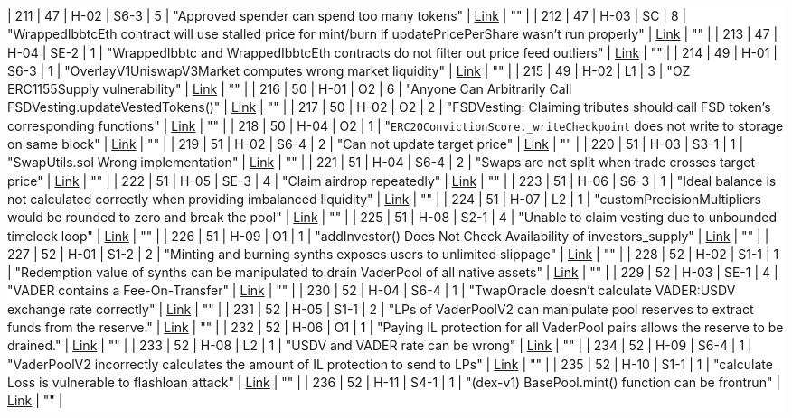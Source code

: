 | 211 | 47 |  H-02 |  S6-3 | 5 |  "Approved spender can spend too many tokens" | [Link]( https://code4rena.com/reports/2021-10-badgerdao#h-02-approved-spender-can-spend-too-many-tokens) |  "" |
| 212 | 47 |  H-03 |  SC | 8 |  "WrappedIbbtcEth contract will use stalled price for mint/burn if updatePricePerShare wasn’t run properly" | [Link]( https://code4rena.com/reports/2021-10-badgerdao#h-03-wrappedibbtceth-contract-will-use-stalled-price-for-mintburn-if-updatepricepershare-wasnt-run-properly) |  "" |
| 213 | 47 |  H-04 |  SE-2 | 1 |  "WrappedIbbtc and WrappedIbbtcEth contracts do not filter out price feed outliers" | [Link]( https://code4rena.com/reports/2021-10-badgerdao#h-04-wrappedibbtc-and-wrappedibbtceth-contracts-do-not-filter-out-price-feed-outliers) |  "" |
| 214 | 49 |  H-01 |  S6-3 | 1 |  "OverlayV1UniswapV3Market computes wrong market liquidity" | [Link]( https://code4rena.com/reports/2021-11-overlay#h-01-overlayv1uniswapv3market-computes-wrong-market-liquidity) |  "" |
| 215 | 49 |  H-02 |  L1 | 3 |  "OZ ERC1155Supply vulnerability" | [Link]( https://code4rena.com/reports/2021-11-overlay#h-02-oz-erc1155supply-vulnerability) |  "" |
| 216 | 50 |  H-01 |  O2 | 6 |  "Anyone Can Arbitrarily Call FSDVesting.updateVestedTokens()" | [Link]( https://code4rena.com/reports/2021-11-fairside#h-01-anyone-can-arbitrarily-call-fsdvestingupdatevestedtokens) |  "" |
| 217 | 50 |  H-02 |  O2 | 2 |  "FSDVesting: Claiming tributes should call FSD token’s corresponding functions" | [Link]( https://code4rena.com/reports/2021-11-fairside#h-02-fsdvesting-claiming-tributes-should-call-fsd-tokens-corresponding-functions) |  "" |
| 218 | 50 |  H-04 |  O2 | 1 |  "`ERC20ConvictionScore._writeCheckpoint` does not write to storage on same block" | [Link]( https://code4rena.com/reports/2021-11-fairside#h-04-erc20convictionscore_writecheckpoint-does-not-write-to-storage-on-same-block) |  "" |
| 219 | 51 |  H-02 |  S6-4 | 2 |  "Can not update target price" | [Link]( https://code4rena.com/reports/2021-11-bootfinance#h-02-can-not-update-target-price) |  "" |
| 220 | 51 |  H-03 |  S3-1 | 1 |  "SwapUtils.sol Wrong implementation" | [Link]( https://code4rena.com/reports/2021-11-bootfinance#h-03-swaputilssol-wrong-implementation) |  "" |
| 221 | 51 |  H-04 |  S6-4 | 2 |  "Swaps are not split when trade crosses target price" | [Link]( https://code4rena.com/reports/2021-11-bootfinance#h-04-swaps-are-not-split-when-trade-crosses-target-price) |  "" |
| 222 | 51 |  H-05 |  SE-3 | 4 |  "Claim airdrop repeatedly" | [Link]( https://code4rena.com/reports/2021-11-bootfinance#h-05-claim-airdrop-repeatedly) |  "" |
| 223 | 51 |  H-06 |  S6-3 | 1 |  "Ideal balance is not calculated correctly when providing imbalanced liquidity" | [Link]( https://code4rena.com/reports/2021-11-bootfinance#h-06-ideal-balance-is-not-calculated-correctly-when-providing-imbalanced-liquidity) |  "" |
| 224 | 51 |  H-07 |  L2 | 1 |  "customPrecisionMultipliers would be rounded to zero and break the pool" | [Link]( https://code4rena.com/reports/2021-11-bootfinance#h-07-customprecisionmultipliers-would-be-rounded-to-zero-and-break-the-pool) |  "" |
| 225 | 51 |  H-08 |  S2-1 | 4 |  "Unable to claim vesting due to unbounded timelock loop" | [Link]( https://code4rena.com/reports/2021-11-bootfinance#h-08-unable-to-claim-vesting-due-to-unbounded-timelock-loop) |  "" |
| 226 | 51 |  H-09 |  O1 | 1 |  "addInvestor() Does Not Check Availability of investors_supply" | [Link]( https://code4rena.com/reports/2021-11-bootfinance#h-09-addinvestor-does-not-check-availability-of-investors_supply) |  "" |
| 227 | 52 |  H-01 |  S1-2 | 2 |  "Minting and burning synths exposes users to unlimited slippage" | [Link]( https://code4rena.com/reports/2021-11-vader#h-01-minting-and-burning-synths-exposes-users-to-unlimited-slippage) |  "" |
| 228 | 52 |  H-02 |  S1-1 | 1 |  "Redemption value of synths can be manipulated to drain VaderPool of all native assets" | [Link]( https://code4rena.com/reports/2021-11-vader#h-02-redemption-value-of-synths-can-be-manipulated-to-drain-vaderpool-of-all-native-assets) |  "" |
| 229 | 52 |  H-03 |  SE-1 | 4 |  "VADER contains a Fee-On-Transfer" | [Link]( https://code4rena.com/reports/2021-11-vader#h-03-vader-contains-a-fee-on-transfer) |  "" |
| 230 | 52 |  H-04 |  S6-4 | 1 |  "TwapOracle doesn’t calculate VADER:USDV exchange rate correctly" | [Link]( https://code4rena.com/reports/2021-11-vader#h-04-twaporacle-doesnt-calculate-vaderusdv-exchange-rate-correctly) |  "" |
| 231 | 52 |  H-05 |  S1-1 | 2 |  "LPs of VaderPoolV2 can manipulate pool reserves to extract funds from the reserve." | [Link]( https://code4rena.com/reports/2021-11-vader#h-05-lps-of-vaderpoolv2-can-manipulate-pool-reserves-to-extract-funds-from-the-reserve) |  "" |
| 232 | 52 |  H-06 |  O1 | 1 |  "Paying IL protection for all VaderPool pairs allows the reserve to be drained." | [Link]( https://code4rena.com/reports/2021-11-vader#h-06-paying-il-protection-for-all-vaderpool-pairs-allows-the-reserve-to-be-drained) |  "" |
| 233 | 52 |  H-08 |  L2 | 1 |  "USDV and VADER rate can be wrong" | [Link]( https://code4rena.com/reports/2021-11-vader#h-08-usdv-and-vader-rate-can-be-wrong) |  "" |
| 234 | 52 |  H-09 |  S6-4 | 1 |  "VaderPoolV2 incorrectly calculates the amount of IL protection to send to LPs" | [Link]( https://code4rena.com/reports/2021-11-vader#h-09-vaderpoolv2-incorrectly-calculates-the-amount-of-il-protection-to-send-to-lps) |  "" |
| 235 | 52 |  H-10 |  S1-1 | 1 |  "calculate Loss is vulnerable to flashloan attack" | [Link]( https://code4rena.com/reports/2021-11-vader#h-10--calculate-loss-is-vulnerable-to-flashloan-attack) |  "" |
| 236 | 52 |  H-11 |  S4-1 | 1 |  "(dex-v1) BasePool.mint() function can be frontrun" | [Link]( https://code4rena.com/reports/2021-11-vader#h-11-dex-v1-basepoolmint-function-can-be-frontrun) |  "" |